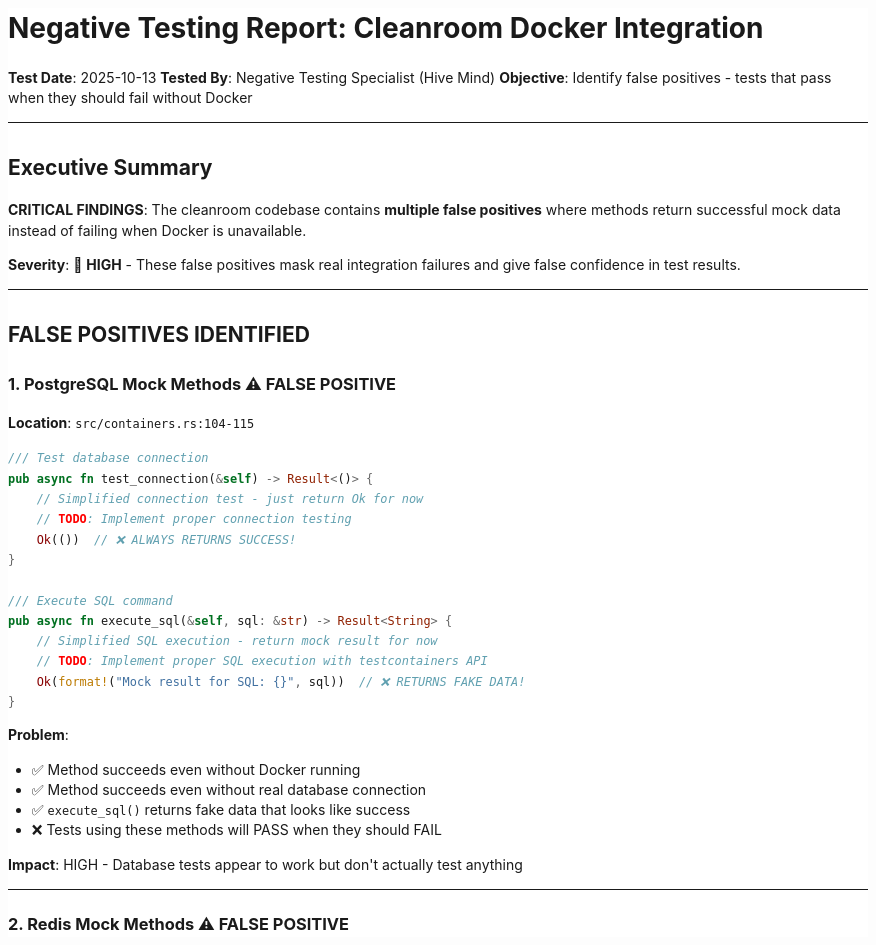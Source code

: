 # Negative Testing Report: Cleanroom Docker Integration

**Test Date**: 2025-10-13
**Tested By**: Negative Testing Specialist (Hive Mind)
**Objective**: Identify false positives - tests that pass when they should fail without Docker

---

## Executive Summary

**CRITICAL FINDINGS**: The cleanroom codebase contains **multiple false positives** where methods return successful mock data instead of failing when Docker is unavailable.

**Severity**: 🔴 **HIGH** - These false positives mask real integration failures and give false confidence in test results.

---

## FALSE POSITIVES IDENTIFIED

### 1. PostgreSQL Mock Methods ⚠️ FALSE POSITIVE

**Location**: `src/containers.rs:104-115`

```rust
/// Test database connection
pub async fn test_connection(&self) -> Result<()> {
    // Simplified connection test - just return Ok for now
    // TODO: Implement proper connection testing
    Ok(())  // ❌ ALWAYS RETURNS SUCCESS!
}

/// Execute SQL command
pub async fn execute_sql(&self, sql: &str) -> Result<String> {
    // Simplified SQL execution - return mock result for now
    // TODO: Implement proper SQL execution with testcontainers API
    Ok(format!("Mock result for SQL: {}", sql))  // ❌ RETURNS FAKE DATA!
}
```

**Problem**:
- ✅ Method succeeds even without Docker running
- ✅ Method succeeds even without real database connection
- ✅ `execute_sql()` returns fake data that looks like success
- ❌ Tests using these methods will PASS when they should FAIL

**Impact**: HIGH - Database tests appear to work but don't actually test anything

---

### 2. Redis Mock Methods ⚠️ FALSE POSITIVE
